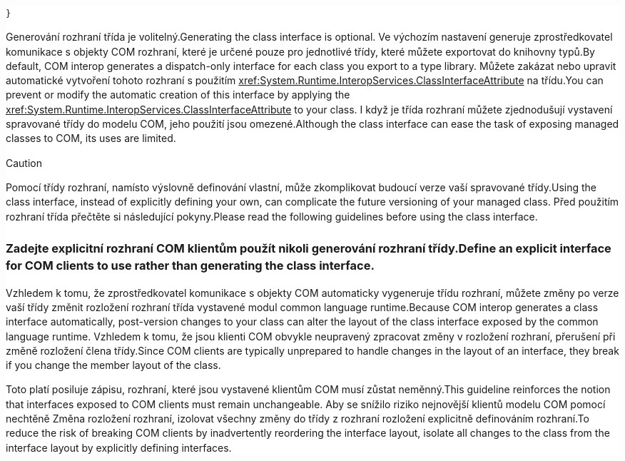 ```  
}  
```  
  
 <span data-ttu-id="a588c-170">Generování rozhraní třída je volitelný.</span><span class="sxs-lookup"><span data-stu-id="a588c-170">Generating the class interface is optional.</span></span> <span data-ttu-id="a588c-171">Ve výchozím nastavení generuje zprostředkovatel komunikace s objekty COM rozhraní, které je určené pouze pro jednotlivé třídy, které můžete exportovat do knihovny typů.</span><span class="sxs-lookup"><span data-stu-id="a588c-171">By default, COM interop generates a dispatch-only interface for each class you export to a type library.</span></span> <span data-ttu-id="a588c-172">Můžete zakázat nebo upravit automatické vytvoření tohoto rozhraní s použitím <xref:System.Runtime.InteropServices.ClassInterfaceAttribute> na třídu.</span><span class="sxs-lookup"><span data-stu-id="a588c-172">You can prevent or modify the automatic creation of this interface by applying the <xref:System.Runtime.InteropServices.ClassInterfaceAttribute> to your class.</span></span> <span data-ttu-id="a588c-173">I když je třída rozhraní můžete zjednodušují vystavení spravované třídy do modelu COM, jeho použití jsou omezené.</span><span class="sxs-lookup"><span data-stu-id="a588c-173">Although the class interface can ease the task of exposing managed classes to COM, its uses are limited.</span></span>  
  
> [!CAUTION]
>  <span data-ttu-id="a588c-174">Pomocí třídy rozhraní, namísto výslovně definování vlastní, může zkomplikovat budoucí verze vaší spravované třídy.</span><span class="sxs-lookup"><span data-stu-id="a588c-174">Using the class interface, instead of explicitly defining your own, can complicate the future versioning of your managed class.</span></span> <span data-ttu-id="a588c-175">Před použitím rozhraní třída přečtěte si následující pokyny.</span><span class="sxs-lookup"><span data-stu-id="a588c-175">Please read the following guidelines before using the class interface.</span></span>  
  
### <a name="define-an-explicit-interface-for-com-clients-to-use-rather-than-generating-the-class-interface"></a><span data-ttu-id="a588c-176">Zadejte explicitní rozhraní COM klientům použít nikoli generování rozhraní třídy.</span><span class="sxs-lookup"><span data-stu-id="a588c-176">Define an explicit interface for COM clients to use rather than generating the class interface.</span></span>  
 <span data-ttu-id="a588c-177">Vzhledem k tomu, že zprostředkovatel komunikace s objekty COM automaticky vygeneruje třídu rozhraní, můžete změny po verze vaší třídy změnit rozložení rozhraní třída vystavené modul common language runtime.</span><span class="sxs-lookup"><span data-stu-id="a588c-177">Because COM interop generates a class interface automatically, post-version changes to your class can alter the layout of the class interface exposed by the common language runtime.</span></span> <span data-ttu-id="a588c-178">Vzhledem k tomu, že jsou klienti COM obvykle neupravený zpracovat změny v rozložení rozhraní, přerušení při změně rozložení člena třídy.</span><span class="sxs-lookup"><span data-stu-id="a588c-178">Since COM clients are typically unprepared to handle changes in the layout of an interface, they break if you change the member layout of the class.</span></span>  
  
 <span data-ttu-id="a588c-179">Toto platí posiluje zápisu, rozhraní, které jsou vystavené klientům COM musí zůstat neměnný.</span><span class="sxs-lookup"><span data-stu-id="a588c-179">This guideline reinforces the notion that interfaces exposed to COM clients must remain unchangeable.</span></span> <span data-ttu-id="a588c-180">Aby se snížilo riziko nejnovější klientů modelu COM pomocí nechtěně Změna rozložení rozhraní, izolovat všechny změny do třídy z rozhraní rozložení explicitně definováním rozhraní.</span><span class="sxs-lookup"><span data-stu-id="a588c-180">To reduce the risk of breaking COM clients by inadvertently reordering the interface layout, isolate all changes to the class from the interface layout by explicitly defining interfaces.</span></span>  
  